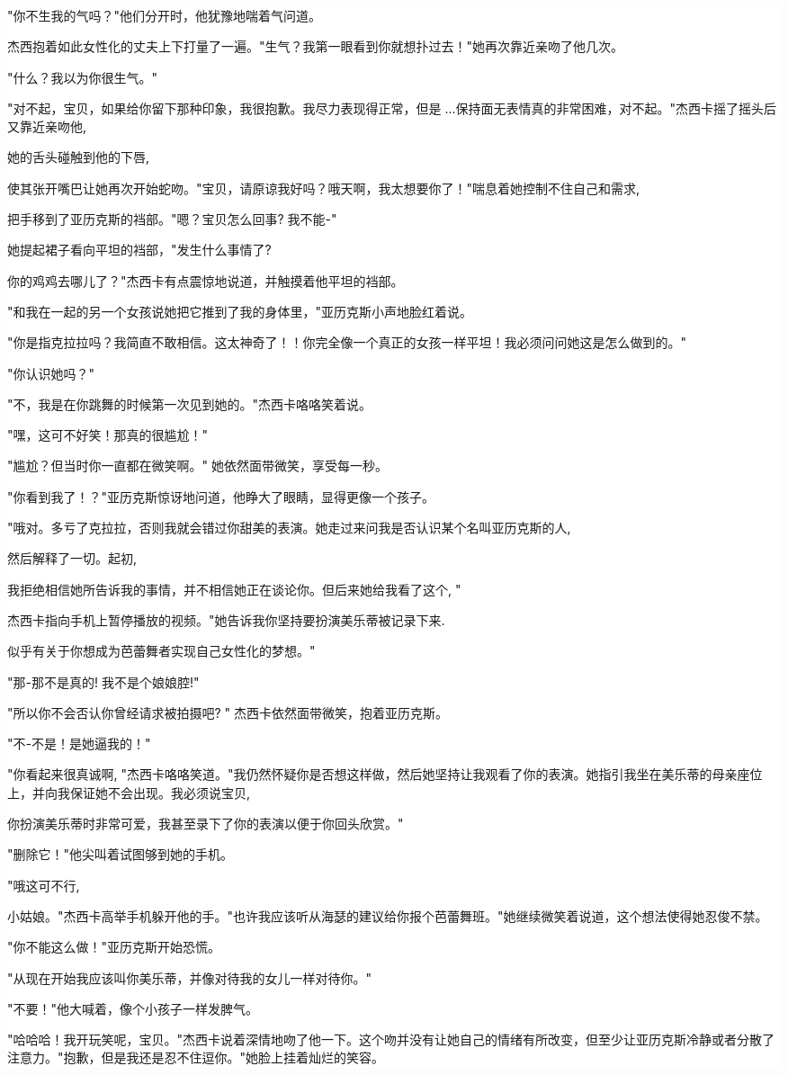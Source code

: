 "你不生我的气吗？"他们分开时，他犹豫地喘着气问道。

杰西抱着如此女性化的丈夫上下打量了一遍。"生气？我第一眼看到你就想扑过去！"她再次靠近亲吻了他几次。

"什么？我以为你很生气。"

"对不起，宝贝，如果给你留下那种印象，我很抱歉。我尽力表现得正常，但是 ...保持面无表情真的非常困难，对不起。"杰西卡摇了摇头后又靠近亲吻他,

她的舌头碰触到他的下唇,

使其张开嘴巴让她再次开始蛇吻。"宝贝，请原谅我好吗？哦天啊，我太想要你了！"喘息着她控制不住自己和需求,

把手移到了亚历克斯的裆部。"嗯？宝贝怎么回事? 我不能-"

她提起裙子看向平坦的裆部，"发生什么事情了?

你的鸡鸡去哪儿了？"杰西卡有点震惊地说道，并触摸着他平坦的裆部。

"和我在一起的另一个女孩说她把它推到了我的身体里，"亚历克斯小声地脸红着说。

"你是指克拉拉吗？我简直不敢相信。这太神奇了！！你完全像一个真正的女孩一样平坦！我必须问问她这是怎么做到的。"

"你认识她吗？"

"不，我是在你跳舞的时候第一次见到她的。"杰西卡咯咯笑着说。

"嘿，这可不好笑！那真的很尴尬！"

"尴尬？但当时你一直都在微笑啊。" 她依然面带微笑，享受每一秒。

 "你看到我了！？"亚历克斯惊讶地问道，他睁大了眼睛，显得更像一个孩子。

 "哦对。多亏了克拉拉，否则我就会错过你甜美的表演。她走过来问我是否认识某个名叫亚历克斯的人,

然后解释了一切。起初,

我拒绝相信她所告诉我的事情，并不相信她正在谈论你。但后来她给我看了这个, "

杰西卡指向手机上暂停播放的视频。"她告诉我你坚持要扮演美乐蒂被记录下来.

似乎有关于你想成为芭蕾舞者实现自己女性化的梦想。"

"那-那不是真的! 我不是个娘娘腔!"

 "所以你不会否认你曾经请求被拍摄吧? " 杰西卡依然面带微笑，抱着亚历克斯。

"不-不是！是她逼我的！"

 "你看起来很真诚啊, "杰西卡咯咯笑道。"我仍然怀疑你是否想这样做，然后她坚持让我观看了你的表演。她指引我坐在美乐蒂的母亲座位上，并向我保证她不会出现。我必须说宝贝,

你扮演美乐蒂时非常可爱，我甚至录下了你的表演以便于你回头欣赏。"

"删除它！"他尖叫着试图够到她的手机。

"哦这可不行,

小姑娘。"杰西卡高举手机躲开他的手。"也许我应该听从海瑟的建议给你报个芭蕾舞班。"她继续微笑着说道，这个想法使得她忍俊不禁。

"你不能这么做！"亚历克斯开始恐慌。

"从现在开始我应该叫你美乐蒂，并像对待我的女儿一样对待你。"

"不要！"他大喊着，像个小孩子一样发脾气。

"哈哈哈！我开玩笑呢，宝贝。"杰西卡说着深情地吻了他一下。这个吻并没有让她自己的情绪有所改变，但至少让亚历克斯冷静或者分散了注意力。"抱歉，但是我还是忍不住逗你。"她脸上挂着灿烂的笑容。
